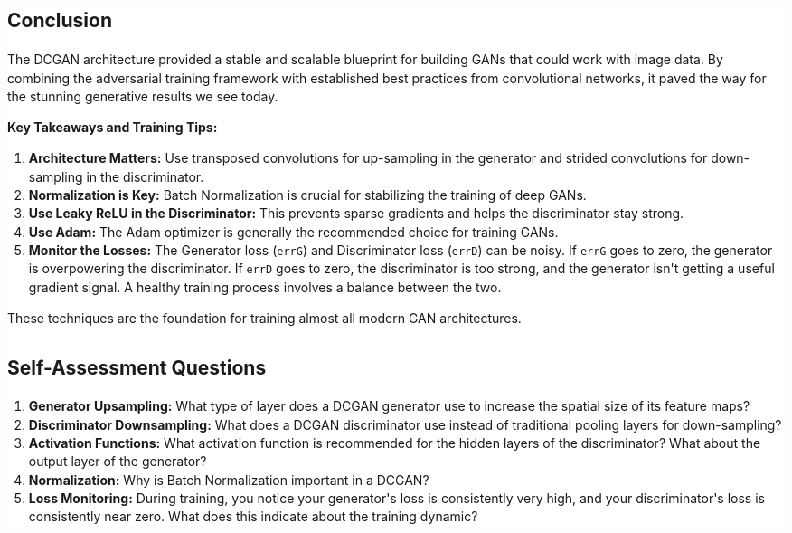 
## Conclusion

The DCGAN architecture provided a stable and scalable blueprint for building GANs that could work with image data. By combining the adversarial training framework with established best practices from convolutional networks, it paved the way for the stunning generative results we see today.

**Key Takeaways and Training Tips:**

1.  **Architecture Matters:** Use transposed convolutions for up-sampling in the generator and strided convolutions for down-sampling in the discriminator.
2.  **Normalization is Key:** Batch Normalization is crucial for stabilizing the training of deep GANs.
3.  **Use Leaky ReLU in the Discriminator:** This prevents sparse gradients and helps the discriminator stay strong.
4.  **Use Adam:** The Adam optimizer is generally the recommended choice for training GANs.
5.  **Monitor the Losses:** The Generator loss (`errG`) and Discriminator loss (`errD`) can be noisy. If `errG` goes to zero, the generator is overpowering the discriminator. If `errD` goes to zero, the discriminator is too strong, and the generator isn't getting a useful gradient signal. A healthy training process involves a balance between the two.

These techniques are the foundation for training almost all modern GAN architectures.

## Self-Assessment Questions

1.  **Generator Upsampling:** What type of layer does a DCGAN generator use to increase the spatial size of its feature maps?
2.  **Discriminator Downsampling:** What does a DCGAN discriminator use instead of traditional pooling layers for down-sampling?
3.  **Activation Functions:** What activation function is recommended for the hidden layers of the discriminator? What about the output layer of the generator?
4.  **Normalization:** Why is Batch Normalization important in a DCGAN?
5.  **Loss Monitoring:** During training, you notice your generator's loss is consistently very high, and your discriminator's loss is consistently near zero. What does this indicate about the training dynamic?

